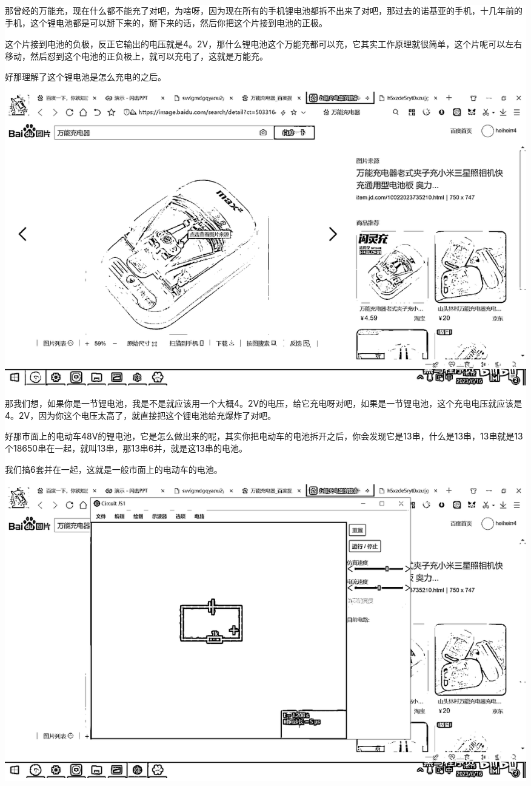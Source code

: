 那曾经的万能充，现在什么都不能充了对吧，为啥呀，因为现在所有的手机锂电池都拆不出来了对吧，那过去的诺基亚的手机，十几年前的手机，这个锂电池都是可以掰下来的，掰下来的话，然后你把这个片接到电池的正极。

这个片接到电池的负极，反正它输出的电压就是4。2V，那什么锂电池这个万能充都可以充，它其实工作原理就很简单，这个片呢可以左右移动，然后怼到这个电池的正负极上，就可以充电了，这就是万能充。

好那理解了这个锂电池是怎么充电的之后。

![](img/06af87151bd05009e7ef97604c16b2d9_42.png)

那我们想，如果你是一节锂电池，我是不是就应该用一个大概4。2V的电压，给它充电呀对吧，如果是一节锂电池，这个充电电压就应该是4。2V，因为你这个电压太高了，就直接把这个锂电池给充爆炸了对吧。

好那市面上的电动车48V的锂电池，它是怎么做出来的呢，其实你把电动车的电池拆开之后，你会发现它是13串，什么是13串，13串就是13个18650串在一起，就叫13串，那13串6并，就是这13串的电池。

我们搞6套并在一起，这就是一般市面上的电动车的电池。

![](img/06af87151bd05009e7ef97604c16b2d9_44.png)
